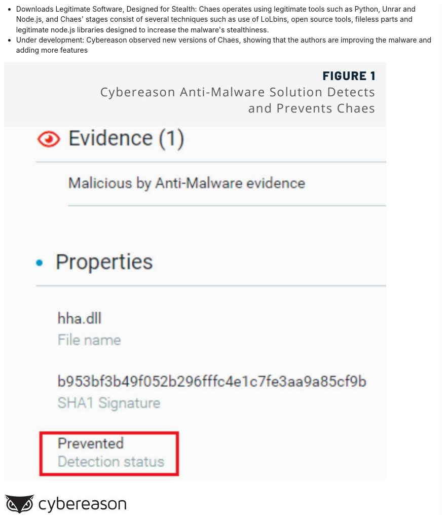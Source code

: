 - Downloads Legitimate Software, Designed for Stealth: Chaes operates using legitimate tools such as Python, Unrar and Node.js, and Chaes' stages consist of several techniques such as use of LoLbins, open source tools, fileless parts and legitimate node.js libraries designed to increase the malware's stealthiness.
- Under development: Cybereason observed new versions of Chaes, showing that the authors are improving the malware and adding more features

![](_page_2_Picture_6.jpeg)

![](_page_2_Picture_7.jpeg)
